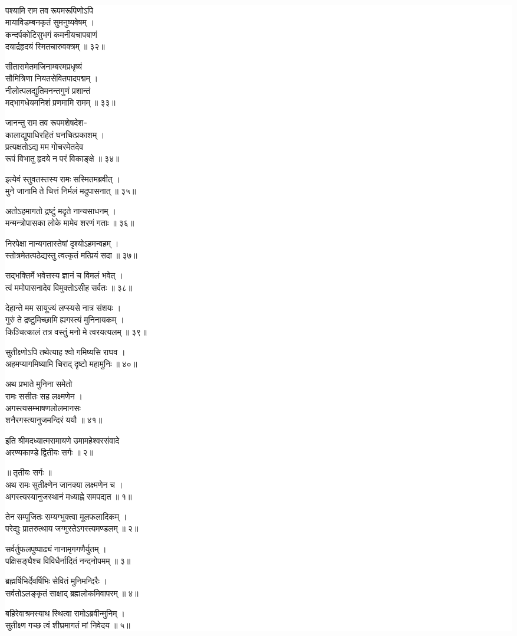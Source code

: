 पश्यामि राम तव रूपमरूपिणोऽपि  
        मायाविडम्बनकृतं सुमनुष्यवेषम् ।  
कन्दर्पकोटिसुभगं कमनीयचापबाणं  
        दयार्द्रहृदयं स्मितचारुवक्त्रम् ॥ ३२॥  
  
सीतासमेतमजिनाम्बरमप्रधृष्यं  
        सौमित्रिणा नियतसेवितपादपद्मम् ।  
नीलोत्पलद्युतिमनन्तगुणं प्रशान्तं  
        मद्भागधेयमनिशं प्रणमामि रामम् ॥ ३३॥  
  
जानन्तु राम तव रूपमशेषदेश-  
        कालाद्युपाधिरहितं घनचित्प्रकाशम् ।  
प्रत्यक्षतोऽद्य मम गोचरमेतदेव  
       रूपं विभातु हृदये न परं विकाङ्क्षे ॥ ३४॥  
  
इत्येवं स्तुवतस्तस्य रामः सस्मितमब्रवीत् ।  
मुने जानामि ते चित्तं निर्मलं मदुपासनात् ॥ ३५॥  
  
अतोऽहमागतो द्रष्टुं मदृते नान्यसाधनम् ।  
मन्मन्त्रोपासका लोके मामेव शरणं गताः ॥ ३६॥  
  
निरपेक्षा नान्यगतास्तेषां दृश्योऽहमन्वहम् ।  
स्तोत्रमेतत्पठेद्यस्तु त्वत्कृतं मत्प्रियं सदा ॥ ३७॥  
  
सद्भक्तिर्मे भवेत्तस्य ज्ञानं च विमलं भवेत् ।  
त्वं ममोपासनादेव विमुक्तोऽसीह सर्वतः ॥ ३८॥  
  
देहान्ते मम सायूज्यं लप्स्यसे नात्र संशयः ।  
गुरुं ते द्रष्टुमिच्छामि ह्यगस्त्यं मुनिनायकम् ।  
किञ्चित्कालं तत्र वस्तुं मनो मे त्वरयत्यलम् ॥ ३९॥  
  
सुतीक्ष्णोऽपि तथेत्याह श्वो गमिष्यसि राघव ।  
अहमप्यागमिष्यामि चिराद् दृष्टो महामुनिः ॥ ४०॥  
  
अथ प्रभाते मुनिना समेतो  
               रामः ससीतः सह लक्ष्मणेन ।  
अगस्त्यसम्भाषणलोलमानसः  
               शनैरगस्त्यानुजमन्दिरं ययौ ॥ ४१॥  
  
इति श्रीमदध्यात्मरामायणे उमामहेश्वरसंवादे  
   अरण्यकाण्डे द्वितीयः सर्गः ॥ २॥  
  
  
॥ तृतीयः सर्गः ॥  
अथ रामः सुतीक्ष्णेन जानक्या लक्ष्मणेन च ।  
अगस्त्यस्यानुजस्थानं मध्याह्ने समपद्यत ॥ १॥  
  
तेन सम्पूजितः सम्यग्भुक्त्वा मूलफलादिकम् ।  
परेद्युः प्रातरुत्थाय जग्मुस्तेऽगस्त्यमण्डलम् ॥ २॥  
  
सर्वर्तुफलपुष्पाढ्यं नानामृगगणैर्युतम् ।  
पक्षिसङ्घैश्च विविधैर्नादितं नन्दनोपमम् ॥ ३॥  
  
ब्रह्मर्षिभिर्देवर्षिभिः सेवितं मुनिमन्दिरैः ।  
सर्वतोऽलङ्कृतं साक्षाद् ब्रह्मलोकमिवापरम् ॥ ४॥  
  
बहिरेवाश्रमस्याथ स्थित्वा रामोऽब्रवीन्मुनिम् ।  
सुतीक्ष्ण गच्छ त्वं शीघ्रमागतं मां निवेदय ॥ ५॥  
  